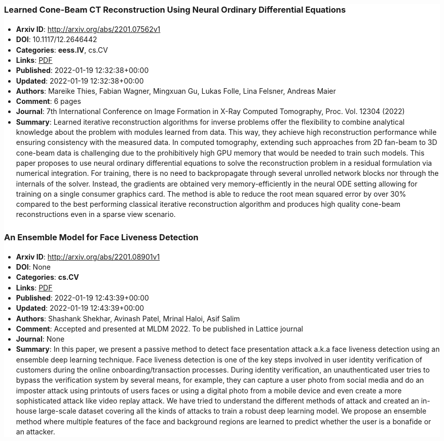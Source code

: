 


### Learned Cone-Beam CT Reconstruction Using Neural Ordinary Differential Equations
- **Arxiv ID**: http://arxiv.org/abs/2201.07562v1
- **DOI**: 10.1117/12.2646442
- **Categories**: **eess.IV**, cs.CV
- **Links**: [PDF](http://arxiv.org/pdf/2201.07562v1)
- **Published**: 2022-01-19 12:32:38+00:00
- **Updated**: 2022-01-19 12:32:38+00:00
- **Authors**: Mareike Thies, Fabian Wagner, Mingxuan Gu, Lukas Folle, Lina Felsner, Andreas Maier
- **Comment**: 6 pages
- **Journal**: 7th International Conference on Image Formation in X-Ray Computed
  Tomography, Proc. Vol. 12304 (2022)
- **Summary**: Learned iterative reconstruction algorithms for inverse problems offer the flexibility to combine analytical knowledge about the problem with modules learned from data. This way, they achieve high reconstruction performance while ensuring consistency with the measured data. In computed tomography, extending such approaches from 2D fan-beam to 3D cone-beam data is challenging due to the prohibitively high GPU memory that would be needed to train such models. This paper proposes to use neural ordinary differential equations to solve the reconstruction problem in a residual formulation via numerical integration. For training, there is no need to backpropagate through several unrolled network blocks nor through the internals of the solver. Instead, the gradients are obtained very memory-efficiently in the neural ODE setting allowing for training on a single consumer graphics card. The method is able to reduce the root mean squared error by over 30% compared to the best performing classical iterative reconstruction algorithm and produces high quality cone-beam reconstructions even in a sparse view scenario.



### An Ensemble Model for Face Liveness Detection
- **Arxiv ID**: http://arxiv.org/abs/2201.08901v1
- **DOI**: None
- **Categories**: **cs.CV**
- **Links**: [PDF](http://arxiv.org/pdf/2201.08901v1)
- **Published**: 2022-01-19 12:43:39+00:00
- **Updated**: 2022-01-19 12:43:39+00:00
- **Authors**: Shashank Shekhar, Avinash Patel, Mrinal Haloi, Asif Salim
- **Comment**: Accepted and presented at MLDM 2022. To be published in Lattice
  journal
- **Journal**: None
- **Summary**: In this paper, we present a passive method to detect face presentation attack a.k.a face liveness detection using an ensemble deep learning technique. Face liveness detection is one of the key steps involved in user identity verification of customers during the online onboarding/transaction processes. During identity verification, an unauthenticated user tries to bypass the verification system by several means, for example, they can capture a user photo from social media and do an imposter attack using printouts of users faces or using a digital photo from a mobile device and even create a more sophisticated attack like video replay attack. We have tried to understand the different methods of attack and created an in-house large-scale dataset covering all the kinds of attacks to train a robust deep learning model. We propose an ensemble method where multiple features of the face and background regions are learned to predict whether the user is a bonafide or an attacker.

